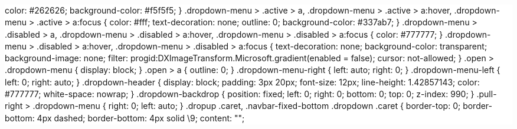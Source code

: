   color: #262626;
  background-color: #f5f5f5;
}
.dropdown-menu > .active > a,
.dropdown-menu > .active > a:hover,
.dropdown-menu > .active > a:focus {
  color: #fff;
  text-decoration: none;
  outline: 0;
  background-color: #337ab7;
}
.dropdown-menu > .disabled > a,
.dropdown-menu > .disabled > a:hover,
.dropdown-menu > .disabled > a:focus {
  color: #777777;
}
.dropdown-menu > .disabled > a:hover,
.dropdown-menu > .disabled > a:focus {
  text-decoration: none;
  background-color: transparent;
  background-image: none;
  filter: progid:DXImageTransform.Microsoft.gradient(enabled = false);
  cursor: not-allowed;
}
.open > .dropdown-menu {
  display: block;
}
.open > a {
  outline: 0;
}
.dropdown-menu-right {
  left: auto;
  right: 0;
}
.dropdown-menu-left {
  left: 0;
  right: auto;
}
.dropdown-header {
  display: block;
  padding: 3px 20px;
  font-size: 12px;
  line-height: 1.42857143;
  color: #777777;
  white-space: nowrap;
}
.dropdown-backdrop {
  position: fixed;
  left: 0;
  right: 0;
  bottom: 0;
  top: 0;
  z-index: 990;
}
.pull-right > .dropdown-menu {
  right: 0;
  left: auto;
}
.dropup .caret,
.navbar-fixed-bottom .dropdown .caret {
  border-top: 0;
  border-bottom: 4px dashed;
  border-bottom: 4px solid \9;
  content: "";